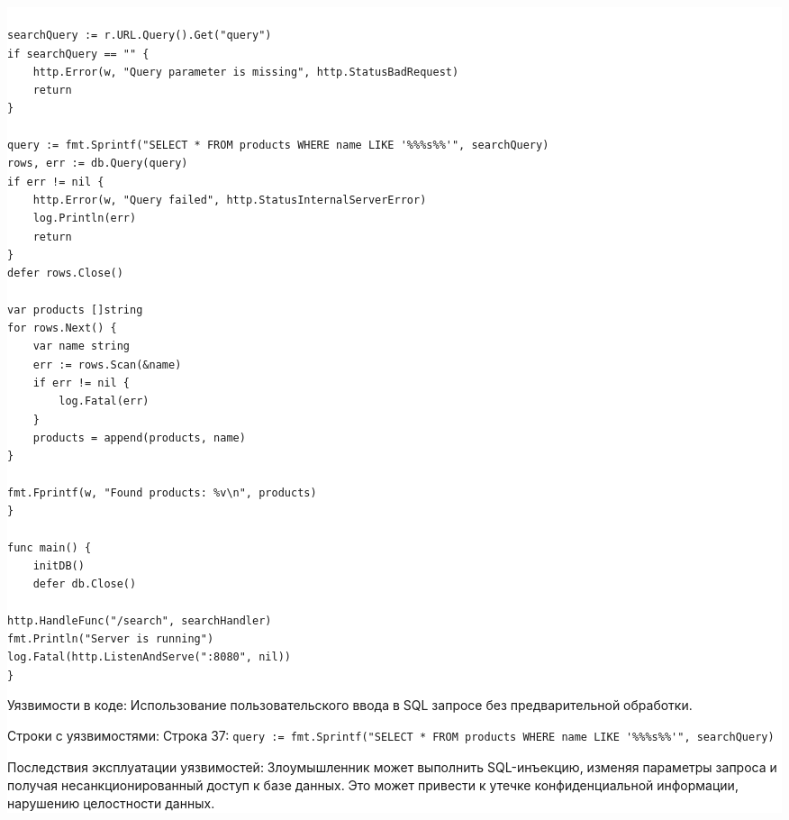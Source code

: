 ```

searchQuery := r.URL.Query().Get("query")
if searchQuery == "" {
    http.Error(w, "Query parameter is missing", http.StatusBadRequest)
    return
}

query := fmt.Sprintf("SELECT * FROM products WHERE name LIKE '%%%s%%'", searchQuery)
rows, err := db.Query(query)
if err != nil {
    http.Error(w, "Query failed", http.StatusInternalServerError)
    log.Println(err)
    return
}
defer rows.Close()

var products []string
for rows.Next() {
    var name string
    err := rows.Scan(&name)
    if err != nil {
        log.Fatal(err)
    }
    products = append(products, name)
}

fmt.Fprintf(w, "Found products: %v\n", products)
}

func main() {
    initDB()
    defer db.Close()

http.HandleFunc("/search", searchHandler)
fmt.Println("Server is running")
log.Fatal(http.ListenAndServe(":8080", nil))
}
```

Уязвимости в коде:
    Использование пользовательского ввода в SQL запросе без предварительной обработки.

Строки с уязвимостями:
    Строка 37:
    ```
    query := fmt.Sprintf("SELECT * FROM products WHERE name LIKE '%%%s%%'", searchQuery)
    ```

Последствия эксплуатации уязвимостей:
    Злоумышленник может выполнить SQL-инъекцию, изменяя параметры запроса и получая несанкционированный доступ к базе данных. Это может привести к утечке конфиденциальной информации, нарушению целостности данных.
